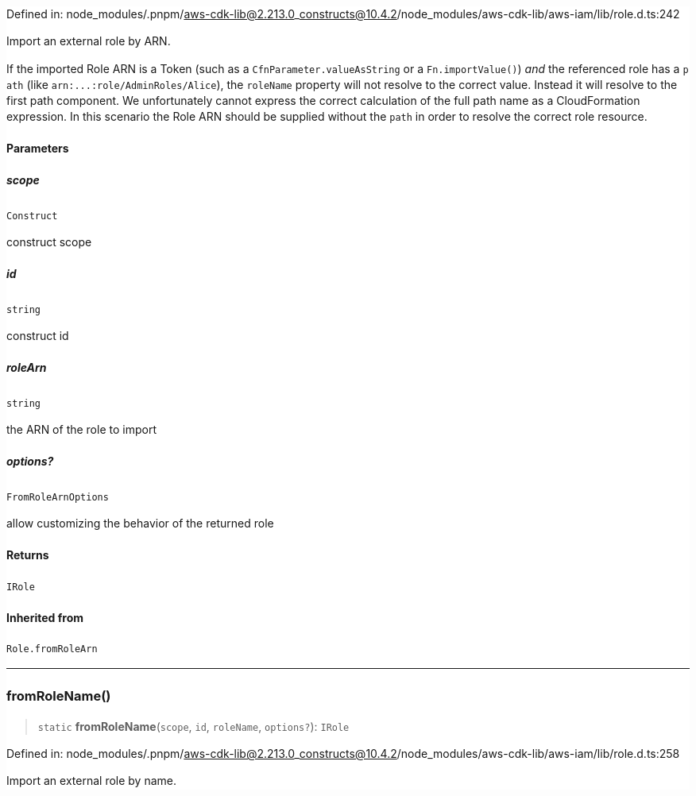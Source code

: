 Defined in: node\_modules/.pnpm/aws-cdk-lib@2.213.0\_constructs@10.4.2/node\_modules/aws-cdk-lib/aws-iam/lib/role.d.ts:242

Import an external role by ARN.

If the imported Role ARN is a Token (such as a
`CfnParameter.valueAsString` or a `Fn.importValue()`) *and* the referenced
role has a `path` (like `arn:...:role/AdminRoles/Alice`), the
`roleName` property will not resolve to the correct value. Instead it
will resolve to the first path component. We unfortunately cannot express
the correct calculation of the full path name as a CloudFormation
expression. In this scenario the Role ARN should be supplied without the
`path` in order to resolve the correct role resource.

#### Parameters

##### scope

`Construct`

construct scope

##### id

`string`

construct id

##### roleArn

`string`

the ARN of the role to import

##### options?

`FromRoleArnOptions`

allow customizing the behavior of the returned role

#### Returns

`IRole`

#### Inherited from

`Role.fromRoleArn`

***

### fromRoleName()

> `static` **fromRoleName**(`scope`, `id`, `roleName`, `options?`): `IRole`

Defined in: node\_modules/.pnpm/aws-cdk-lib@2.213.0\_constructs@10.4.2/node\_modules/aws-cdk-lib/aws-iam/lib/role.d.ts:258

Import an external role by name.
